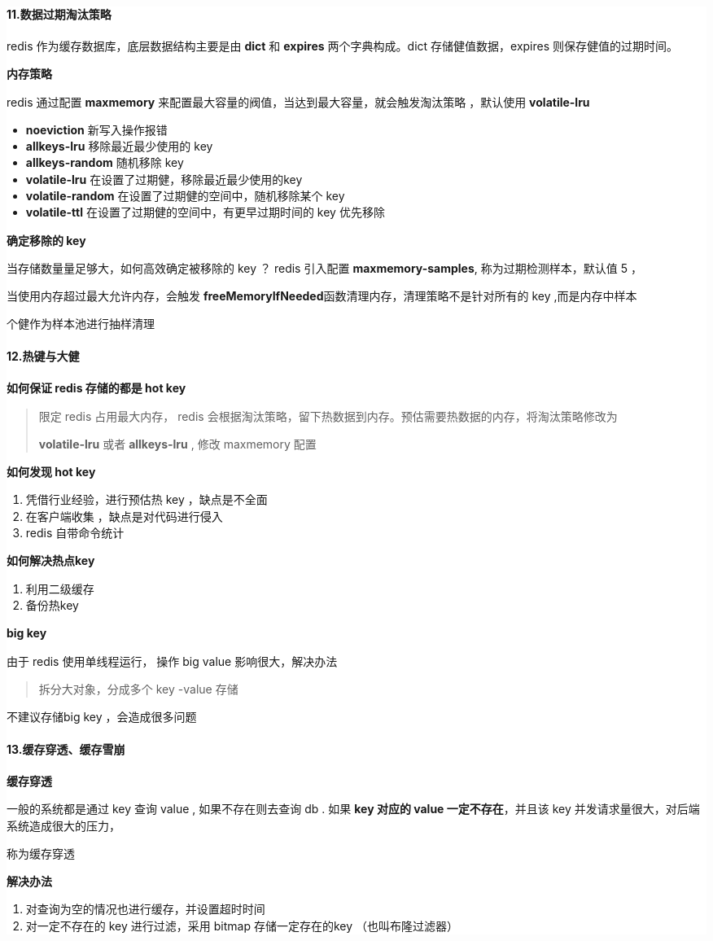 #### 11.数据过期淘汰策略

redis 作为缓存数据库，底层数据结构主要是由 **dict** 和 **expires** 两个字典构成。dict 存储健值数据，expires 则保存健值的过期时间。

**内存策略**

redis 通过配置 **maxmemory** 来配置最大容量的阀值，当达到最大容量，就会触发淘汰策略 ，默认使用 **volatile-lru**

- **noeviction**   新写入操作报错
- **allkeys-lru**  移除最近最少使用的 key
- **allkeys-random**  随机移除 key
- **volatile-lru**  在设置了过期健，移除最近最少使用的key
- **volatile-random**   在设置了过期健的空间中，随机移除某个 key
- **volatile-ttl**   在设置了过期健的空间中，有更早过期时间的 key 优先移除

**确定移除的 key**

当存储数量量足够大，如何高效确定被移除的 key ？ redis 引入配置 **maxmemory-samples**, 称为过期检测样本，默认值 5 ，

当使用内存超过最大允许内存，会触发 **freeMemoryIfNeeded**函数清理内存，清理策略不是针对所有的 key ,而是内存中样本

个健作为样本池进行抽样清理

#### 12.热键与大健

**如何保证 redis 存储的都是 hot key**

> 限定 redis 占用最大内存， redis 会根据淘汰策略，留下热数据到内存。预估需要热数据的内存，将淘汰策略修改为
>
> **volatile-lru** 或者 **allkeys-lru** , 修改 maxmemory 配置

**如何发现 hot key**

1. 凭借行业经验，进行预估热 key ，缺点是不全面
2. 在客户端收集 ，缺点是对代码进行侵入
3. redis 自带命令统计

**如何解决热点key**

1. 利用二级缓存
2. 备份热key

**big key**

由于 redis 使用单线程运行， 操作 big  value 影响很大，解决办法

> 拆分大对象，分成多个 key -value 存储

不建议存储big key ，会造成很多问题

#### 13.缓存穿透、缓存雪崩

**缓存穿透**

一般的系统都是通过 key 查询 value , 如果不存在则去查询 db . 如果 **key 对应的 value 一定不存在**，并且该 key 并发请求量很大，对后端系统造成很大的压力，

称为缓存穿透

**解决办法**

1. 对查询为空的情况也进行缓存，并设置超时时间
2. 对一定不存在的 key 进行过滤，采用 bitmap 存储一定存在的key （也叫布隆过滤器）
